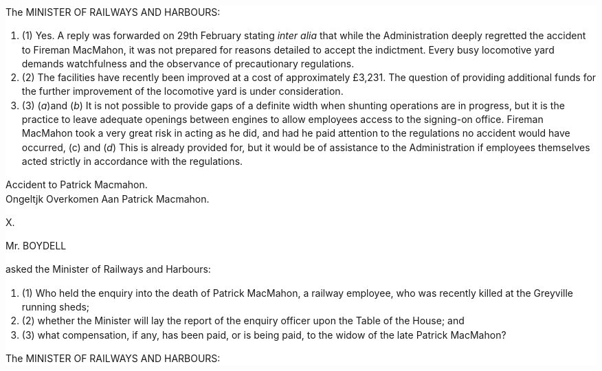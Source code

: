 </ol>

</question>

<answer by="#minister_of_railways_and_harbours" to="#boydell">

<from>The MINISTER OF RAILWAYS AND HARBOURS:</from>

<ol>

<li>(1) Yes. A reply was forwarded on 29th February stating <i>inter alia</i> that while the Administration deeply regretted the accident to Fireman MacMahon, it was not prepared for reasons detailed to accept the indictment. Every busy locomotive yard demands watchfulness and the observance of precautionary regulations.</li>

<li>(2) The facilities have recently been improved at a cost of approximately £3,231. The question of providing additional funds for the further improvement of the locomotive yard is under consideration.</li>

<li>(3) (<i>a</i>)and (<i>b</i>) It is not possible to provide gaps of a definite width when shunting operations are in progress, but it is the practice to leave adequate openings between engines to allow employees access to the signing-on office. Fireman MacMahon took a very great risk in acting as he did, and had he paid attention to the regulations no accident would have occurred, (c) and (<i>d</i>) This is already provided for, but it would be of assistance to the Administration if employees themselves acted strictly in accordance with the regulations.</li>

</ol>

</answer>

</oralStatements>

<oralStatements>

<heading>Accident to Patrick Macmahon.<br/>Ongeltjk Overkomen Aan Patrick Macmahon.</heading>

<question by="#boydell" to="#minister_of_railways_and_harbours">

<num>X.</num>

<from>Mr. BOYDELL</from>

<p>asked the Minister of Railways and Harbours:</p>

<ol>

<li>(1) Who held the enquiry into the death of Patrick MacMahon, a railway employee, who was recently killed at the Greyville running sheds;</li>

<li>(2) whether the Minister will lay the report of the enquiry officer upon the Table of the House; and</li>

<li>(3) what compensation, if any, has been paid, or is being paid, to the widow of the late Patrick MacMahon?</li>

</ol>

</question>

<answer by="#minister_of_railways_and_harbours" to="#boydell">

<from>The MINISTER OF RAILWAYS AND HARBOURS:</from>
